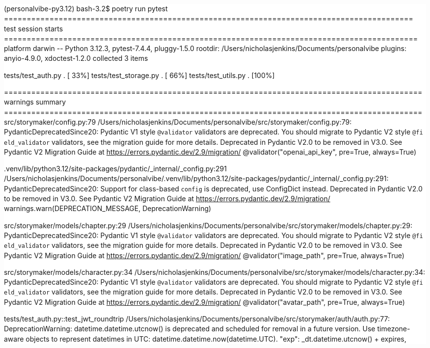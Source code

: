 (personalvibe-py3.12) bash-3.2$ poetry run pytest
========================================================================================== test session starts ===========================================================================================
platform darwin -- Python 3.12.3, pytest-7.4.4, pluggy-1.5.0
rootdir: /Users/nicholasjenkins/Documents/personalvibe
plugins: anyio-4.9.0, xdoctest-1.2.0
collected 3 items

tests/test_auth.py .                                                                                                                                                                               [ 33%]
tests/test_storage.py .                                                                                                                                                                            [ 66%]
tests/test_utils.py .                                                                                                                                                                              [100%]

============================================================================================ warnings summary ============================================================================================
src/storymaker/config.py:79
  /Users/nicholasjenkins/Documents/personalvibe/src/storymaker/config.py:79: PydanticDeprecatedSince20: Pydantic V1 style `@validator` validators are deprecated. You should migrate to Pydantic V2 style `@field_validator` validators, see the migration guide for more details. Deprecated in Pydantic V2.0 to be removed in V3.0. See Pydantic V2 Migration Guide at https://errors.pydantic.dev/2.9/migration/
    @validator("openai_api_key", pre=True, always=True)

.venv/lib/python3.12/site-packages/pydantic/_internal/_config.py:291
  /Users/nicholasjenkins/Documents/personalvibe/.venv/lib/python3.12/site-packages/pydantic/_internal/_config.py:291: PydanticDeprecatedSince20: Support for class-based `config` is deprecated, use ConfigDict instead. Deprecated in Pydantic V2.0 to be removed in V3.0. See Pydantic V2 Migration Guide at https://errors.pydantic.dev/2.9/migration/
    warnings.warn(DEPRECATION_MESSAGE, DeprecationWarning)

src/storymaker/models/chapter.py:29
  /Users/nicholasjenkins/Documents/personalvibe/src/storymaker/models/chapter.py:29: PydanticDeprecatedSince20: Pydantic V1 style `@validator` validators are deprecated. You should migrate to Pydantic V2 style `@field_validator` validators, see the migration guide for more details. Deprecated in Pydantic V2.0 to be removed in V3.0. See Pydantic V2 Migration Guide at https://errors.pydantic.dev/2.9/migration/
    @validator("image_path", pre=True, always=True)

src/storymaker/models/character.py:34
  /Users/nicholasjenkins/Documents/personalvibe/src/storymaker/models/character.py:34: PydanticDeprecatedSince20: Pydantic V1 style `@validator` validators are deprecated. You should migrate to Pydantic V2 style `@field_validator` validators, see the migration guide for more details. Deprecated in Pydantic V2.0 to be removed in V3.0. See Pydantic V2 Migration Guide at https://errors.pydantic.dev/2.9/migration/
    @validator("avatar_path", pre=True, always=True)

tests/test_auth.py::test_jwt_roundtrip
  /Users/nicholasjenkins/Documents/personalvibe/src/storymaker/auth/auth.py:77: DeprecationWarning: datetime.datetime.utcnow() is deprecated and scheduled for removal in a future version. Use timezone-aware objects to represent datetimes in UTC: datetime.datetime.now(datetime.UTC).
    "exp": _dt.datetime.utcnow() + expires,

